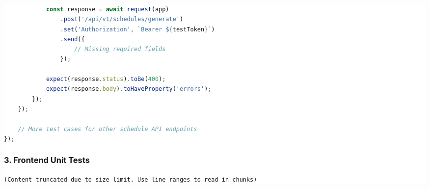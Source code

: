 ```javascript
            const response = await request(app)
                .post('/api/v1/schedules/generate')
                .set('Authorization', `Bearer ${testToken}`)
                .send({
                    // Missing required fields
                });
                
            expect(response.status).toBe(400);
            expect(response.body).toHaveProperty('errors');
        });
    });
    
    // More test cases for other schedule API endpoints
});
```

### 3. Frontend Unit Tests

```javascr
(Content truncated due to size limit. Use line ranges to read in chunks)